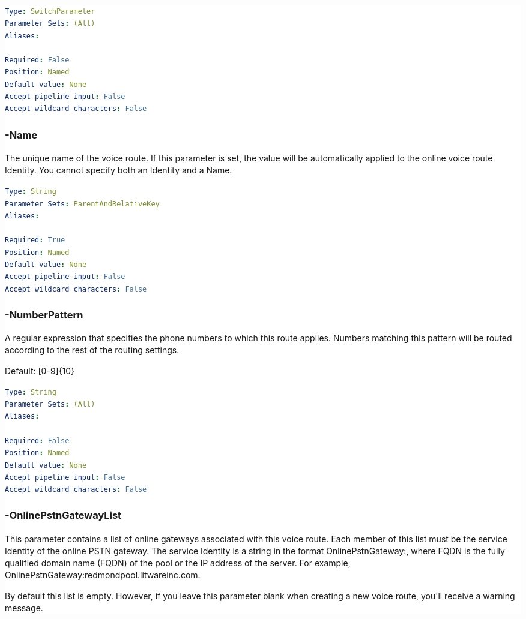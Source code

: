```yaml
Type: SwitchParameter
Parameter Sets: (All)
Aliases:

Required: False
Position: Named
Default value: None
Accept pipeline input: False
Accept wildcard characters: False
```

### -Name
The unique name of the voice route. If this parameter is set, the value will be automatically applied to the online voice route Identity. You cannot specify both an Identity and a Name.

```yaml
Type: String
Parameter Sets: ParentAndRelativeKey
Aliases:

Required: True
Position: Named
Default value: None
Accept pipeline input: False
Accept wildcard characters: False
```

### -NumberPattern
A regular expression that specifies the phone numbers to which this route applies. Numbers matching this pattern will be routed according to the rest of the routing settings.

Default: [0-9]{10}

```yaml
Type: String
Parameter Sets: (All)
Aliases:

Required: False
Position: Named
Default value: None
Accept pipeline input: False
Accept wildcard characters: False
```

### -OnlinePstnGatewayList
This parameter contains a list of online gateways associated with this voice route. Each member of this list must be the service Identity of the online PSTN gateway. The service Identity is a string in the format OnlinePstnGateway:<FQDN>, where FQDN is the fully qualified domain name (FQDN) of the pool or the IP address of the server. For example, OnlinePstnGateway:redmondpool.litwareinc.com.

By default this list is empty. However, if you leave this parameter blank when creating a new voice route, you'll receive a warning message.
